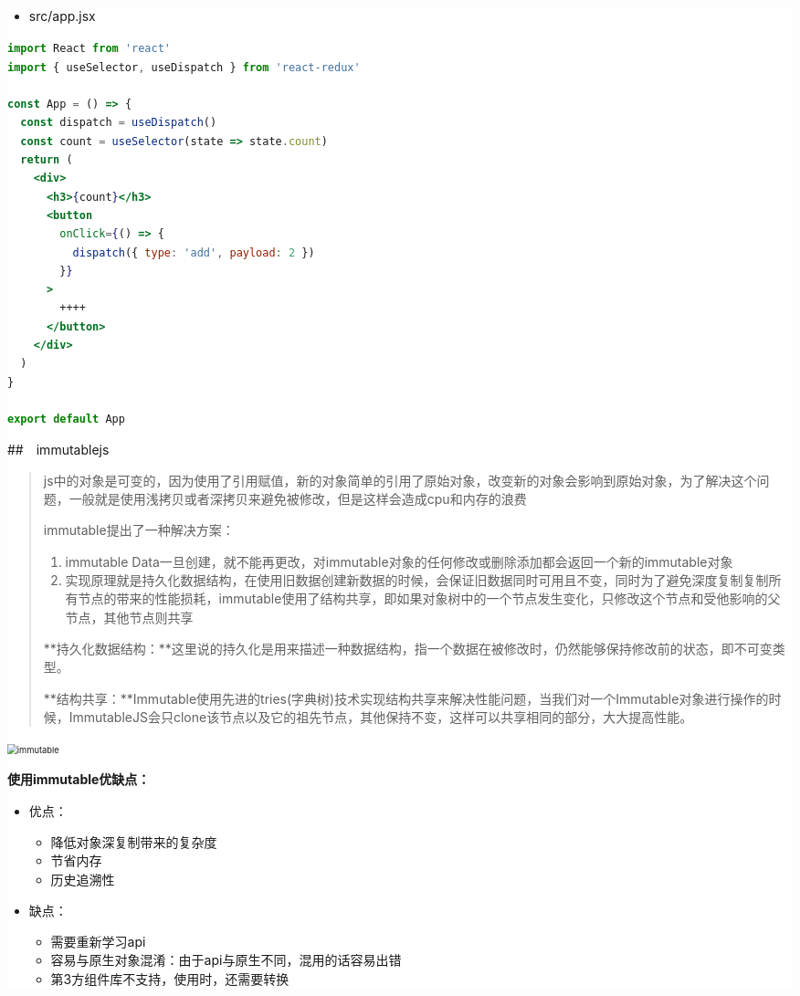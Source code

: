```jsx
```

- src/app.jsx

```jsx
import React from 'react'
import { useSelector, useDispatch } from 'react-redux'

const App = () => {
  const dispatch = useDispatch()
  const count = useSelector(state => state.count)
  return (
    <div>
      <h3>{count}</h3>
      <button
        onClick={() => {
          dispatch({ type: 'add', payload: 2 })
        }}
      >
        ++++
      </button>
    </div>
  )
}

export default App
```

##　immutablejs

> js中的对象是可变的，因为使用了引用赋值，新的对象简单的引用了原始对象，改变新的对象会影响到原始对象，为了解决这个问题，一般就是使用浅拷贝或者深拷贝来避免被修改，但是这样会造成cpu和内存的浪费
>
> immutable提出了一种解决方案：
>
> 1. immutable Data一旦创建，就不能再更改，对immutable对象的任何修改或删除添加都会返回一个新的immutable对象
> 2. 实现原理就是持久化数据结构，在使用旧数据创建新数据的时候，会保证旧数据同时可用且不变，同时为了避免深度复制复制所有节点的带来的性能损耗，immutable使用了结构共享，即如果对象树中的一个节点发生变化，只修改这个节点和受他影响的父节点，其他节点则共享
>
> **持久化数据结构：**这里说的持久化是用来描述一种数据结构，指一个数据在被修改时，仍然能够保持修改前的状态，即不可变类型。
>
> **结构共享：**Immutable使用先进的tries(字典树)技术实现结构共享来解决性能问题，当我们对一个Immutable对象进行操作的时候，ImmutableJS会只clone该节点以及它的祖先节点，其他保持不变，这样可以共享相同的部分，大大提高性能。

<img src="https://cdn.jsdelivr.net/gh/ilmangoi/imgRepo@main/img/immutable.gif" alt="immutable" style="zoom:67%;" />

**使用immutable优缺点：**

- 优点：
  - 降低对象深复制带来的复杂度
  - 节省内存
  - 历史追溯性

- 缺点：
  - 需要重新学习api
  - 容易与原生对象混淆：由于api与原生不同，混用的话容易出错
  - 第3方组件库不支持，使用时，还需要转换
